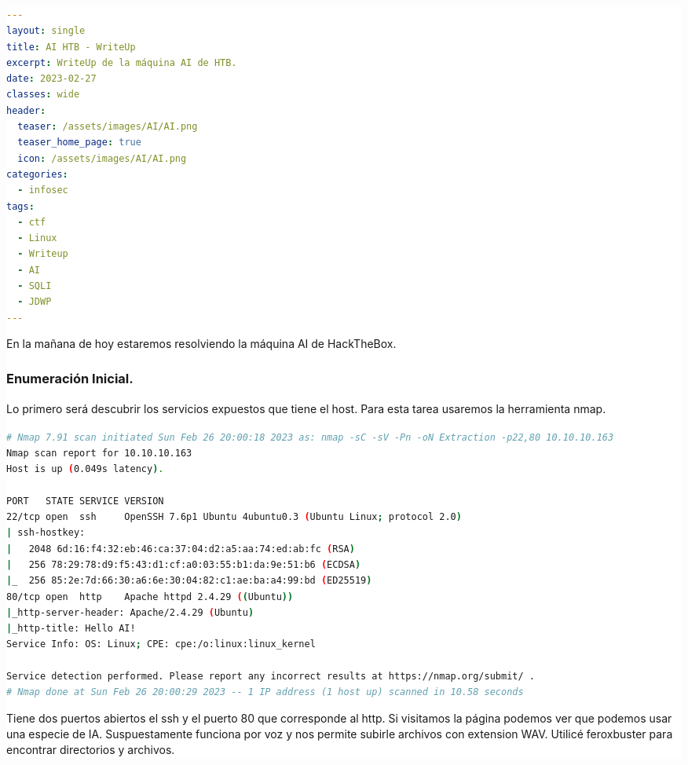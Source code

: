 ```yaml
---
layout: single
title: AI HTB - WriteUp
excerpt: WriteUp de la máquina AI de HTB.
date: 2023-02-27
classes: wide
header:
  teaser: /assets/images/AI/AI.png
  teaser_home_page: true
  icon: /assets/images/AI/AI.png
categories:
  - infosec
tags:
  - ctf
  - Linux                                                                                                                                                                                 
  - Writeup
  - AI
  - SQLI
  - JDWP
---
```


En la mañana de hoy estaremos resolviendo la máquina AI de HackTheBox.

### Enumeración Inicial.

Lo primero será descubrir los servicios expuestos que tiene el host. Para esta tarea usaremos la herramienta nmap.

```bash
# Nmap 7.91 scan initiated Sun Feb 26 20:00:18 2023 as: nmap -sC -sV -Pn -oN Extraction -p22,80 10.10.10.163
Nmap scan report for 10.10.10.163
Host is up (0.049s latency).

PORT   STATE SERVICE VERSION
22/tcp open  ssh     OpenSSH 7.6p1 Ubuntu 4ubuntu0.3 (Ubuntu Linux; protocol 2.0)
| ssh-hostkey: 
|   2048 6d:16:f4:32:eb:46:ca:37:04:d2:a5:aa:74:ed:ab:fc (RSA)
|   256 78:29:78:d9:f5:43:d1:cf:a0:03:55:b1:da:9e:51:b6 (ECDSA)
|_  256 85:2e:7d:66:30:a6:6e:30:04:82:c1:ae:ba:a4:99:bd (ED25519)
80/tcp open  http    Apache httpd 2.4.29 ((Ubuntu))
|_http-server-header: Apache/2.4.29 (Ubuntu)
|_http-title: Hello AI!
Service Info: OS: Linux; CPE: cpe:/o:linux:linux_kernel

Service detection performed. Please report any incorrect results at https://nmap.org/submit/ .
# Nmap done at Sun Feb 26 20:00:29 2023 -- 1 IP address (1 host up) scanned in 10.58 seconds
```

Tiene dos puertos abiertos el ssh y el puerto 80 que corresponde al http. Si visitamos la página podemos ver que podemos usar una especie de IA. Suspuestamente funciona por voz y nos permite subirle archivos con extension WAV. Utilicé feroxbuster para encontrar directorios y archivos.
